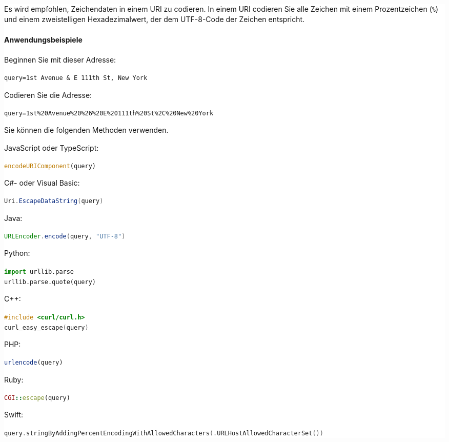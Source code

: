 Es wird empfohlen, Zeichendaten in einem URI zu codieren. In einem URI codieren Sie alle Zeichen mit einem Prozentzeichen (`%`) und einem zweistelligen Hexadezimalwert, der dem UTF-8-Code der Zeichen entspricht.

#### <a name="usage-examples"></a>Anwendungsbeispiele

Beginnen Sie mit dieser Adresse:

```
query=1st Avenue & E 111th St, New York
```

Codieren Sie die Adresse:

```
query=1st%20Avenue%20%26%20E%20111th%20St%2C%20New%20York
```

Sie können die folgenden Methoden verwenden.

JavaScript oder TypeScript:
```javascript
encodeURIComponent(query)
```

C#- oder Visual Basic:
```csharp
Uri.EscapeDataString(query)
```

Java:
```Java
URLEncoder.encode(query, "UTF-8") 
```

Python:
```Python
import urllib.parse 
urllib.parse.quote(query)
```

C++:
```C++
#include <curl/curl.h>
curl_easy_escape(query)
```

PHP:
```PHP
urlencode(query)
```

Ruby:
```Ruby
CGI::escape(query) 
```

Swift:
```Swift
query.stringByAddingPercentEncodingWithAllowedCharacters(.URLHostAllowedCharacterSet()) 
```
